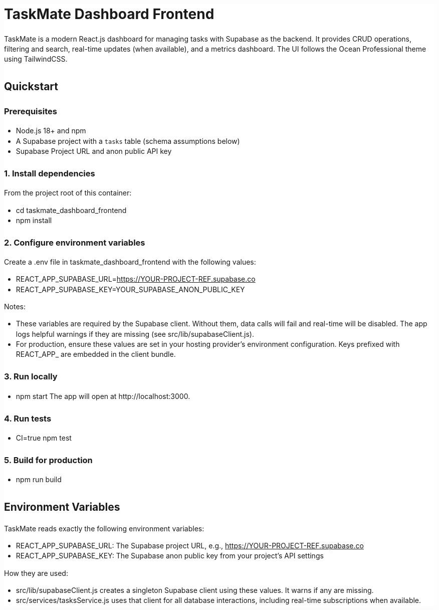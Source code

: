 # TaskMate Dashboard Frontend

TaskMate is a modern React.js dashboard for managing tasks with Supabase as the backend. It provides CRUD operations, filtering and search, real-time updates (when available), and a metrics dashboard. The UI follows the Ocean Professional theme using TailwindCSS.

## Quickstart

### Prerequisites
- Node.js 18+ and npm
- A Supabase project with a `tasks` table (schema assumptions below)
- Supabase Project URL and anon public API key

### 1. Install dependencies
From the project root of this container:
- cd taskmate_dashboard_frontend
- npm install

### 2. Configure environment variables
Create a .env file in taskmate_dashboard_frontend with the following values:
- REACT_APP_SUPABASE_URL=https://YOUR-PROJECT-REF.supabase.co
- REACT_APP_SUPABASE_KEY=YOUR_SUPABASE_ANON_PUBLIC_KEY

Notes:
- These variables are required by the Supabase client. Without them, data calls will fail and real-time will be disabled. The app logs helpful warnings if they are missing (see src/lib/supabaseClient.js).
- For production, ensure these values are set in your hosting provider’s environment configuration. Keys prefixed with REACT_APP_ are embedded in the client bundle.

### 3. Run locally
- npm start
The app will open at http://localhost:3000.

### 4. Run tests
- CI=true npm test

### 5. Build for production
- npm run build

## Environment Variables

TaskMate reads exactly the following environment variables:

- REACT_APP_SUPABASE_URL: The Supabase project URL, e.g., https://YOUR-PROJECT-REF.supabase.co
- REACT_APP_SUPABASE_KEY: The Supabase anon public key from your project’s API settings

How they are used:
- src/lib/supabaseClient.js creates a singleton Supabase client using these values. It warns if any are missing.
- src/services/tasksService.js uses that client for all database interactions, including real-time subscriptions when available.
